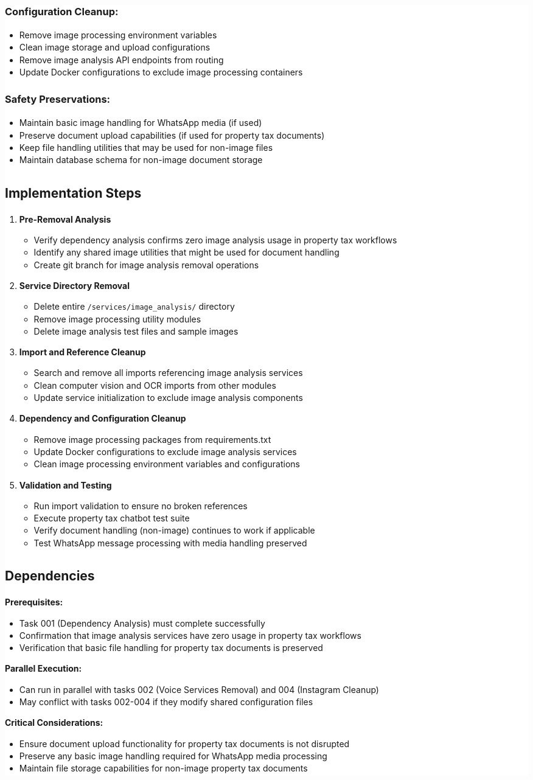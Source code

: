 ### Configuration Cleanup:
- Remove image processing environment variables
- Clean image storage and upload configurations
- Remove image analysis API endpoints from routing
- Update Docker configurations to exclude image processing containers

### Safety Preservations:
- Maintain basic image handling for WhatsApp media (if used)
- Preserve document upload capabilities (if used for property tax documents)
- Keep file handling utilities that may be used for non-image files
- Maintain database schema for non-image document storage

## Implementation Steps

1. **Pre-Removal Analysis**
   - Verify dependency analysis confirms zero image analysis usage in property tax workflows
   - Identify any shared image utilities that might be used for document handling
   - Create git branch for image analysis removal operations

2. **Service Directory Removal**
   - Delete entire `/services/image_analysis/` directory
   - Remove image processing utility modules
   - Delete image analysis test files and sample images

3. **Import and Reference Cleanup**
   - Search and remove all imports referencing image analysis services
   - Clean computer vision and OCR imports from other modules
   - Update service initialization to exclude image analysis components

4. **Dependency and Configuration Cleanup**
   - Remove image processing packages from requirements.txt
   - Update Docker configurations to exclude image analysis services
   - Clean image processing environment variables and configurations

5. **Validation and Testing**
   - Run import validation to ensure no broken references
   - Execute property tax chatbot test suite
   - Verify document handling (non-image) continues to work if applicable
   - Test WhatsApp message processing with media handling preserved

## Dependencies

**Prerequisites:**
- Task 001 (Dependency Analysis) must complete successfully
- Confirmation that image analysis services have zero usage in property tax workflows
- Verification that basic file handling for property tax documents is preserved

**Parallel Execution:**
- Can run in parallel with tasks 002 (Voice Services Removal) and 004 (Instagram Cleanup)
- May conflict with tasks 002-004 if they modify shared configuration files

**Critical Considerations:**
- Ensure document upload functionality for property tax documents is not disrupted
- Preserve any basic image handling required for WhatsApp media processing
- Maintain file storage capabilities for non-image property tax documents
